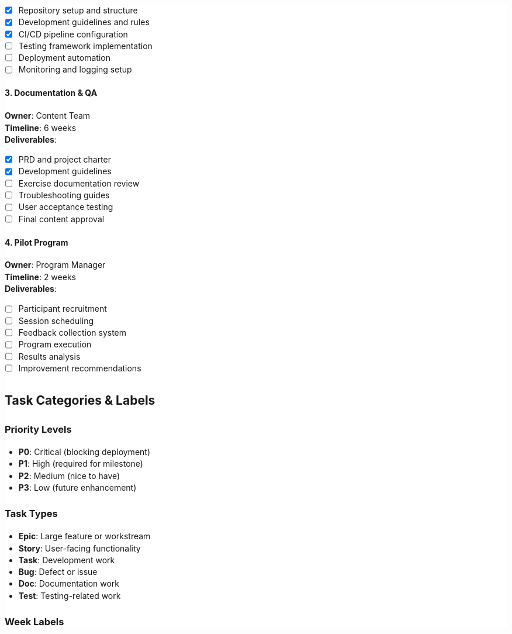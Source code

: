-   [x] Repository setup and structure
-   [x] Development guidelines and rules
-   [x] CI/CD pipeline configuration
-   [ ] Testing framework implementation
-   [ ] Deployment automation
-   [ ] Monitoring and logging setup

#### 3. Documentation & QA

**Owner**: Content Team  
**Timeline**: 6 weeks  
**Deliverables**:

-   [x] PRD and project charter
-   [x] Development guidelines
-   [ ] Exercise documentation review
-   [ ] Troubleshooting guides
-   [ ] User acceptance testing
-   [ ] Final content approval

#### 4. Pilot Program

**Owner**: Program Manager  
**Timeline**: 2 weeks  
**Deliverables**:

-   [ ] Participant recruitment
-   [ ] Session scheduling
-   [ ] Feedback collection system
-   [ ] Program execution
-   [ ] Results analysis
-   [ ] Improvement recommendations

## Task Categories & Labels

### Priority Levels

-   **P0**: Critical (blocking deployment)
-   **P1**: High (required for milestone)
-   **P2**: Medium (nice to have)
-   **P3**: Low (future enhancement)

### Task Types

-   **Epic**: Large feature or workstream
-   **Story**: User-facing functionality
-   **Task**: Development work
-   **Bug**: Defect or issue
-   **Doc**: Documentation work
-   **Test**: Testing-related work

### Week Labels

